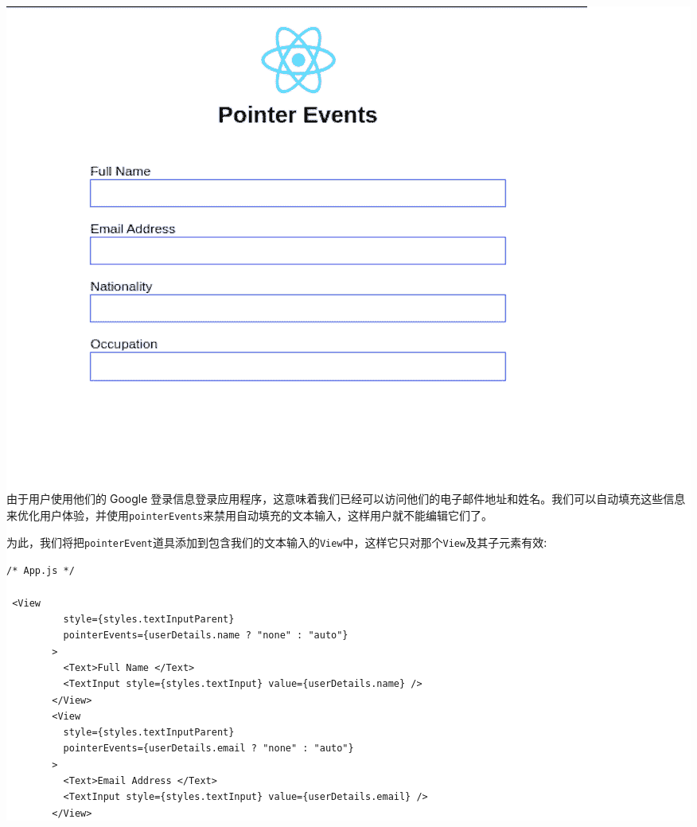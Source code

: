 ![Simple React Native Dating Application Frontend Showing Personal Information Form With Blank Fields For Full Name, Email Address, Nationality, And Occupation](img/a33f65fd9c9d322d8442affc5ec779df.png)

由于用户使用他们的 Google 登录信息登录应用程序，这意味着我们已经可以访问他们的电子邮件地址和姓名。我们可以自动填充这些信息来优化用户体验，并使用`pointerEvents`来禁用自动填充的文本输入，这样用户就不能编辑它们了。

为此，我们将把`pointerEvent`道具添加到包含我们的文本输入的`View`中，这样它只对那个`View`及其子元素有效:

```
/* App.js */

 <View
          style={styles.textInputParent}
          pointerEvents={userDetails.name ? "none" : "auto"}
        >
          <Text>Full Name </Text>
          <TextInput style={styles.textInput} value={userDetails.name} />
        </View>
        <View
          style={styles.textInputParent}
          pointerEvents={userDetails.email ? "none" : "auto"}
        >
          <Text>Email Address </Text>
          <TextInput style={styles.textInput} value={userDetails.email} />
        </View>

```
